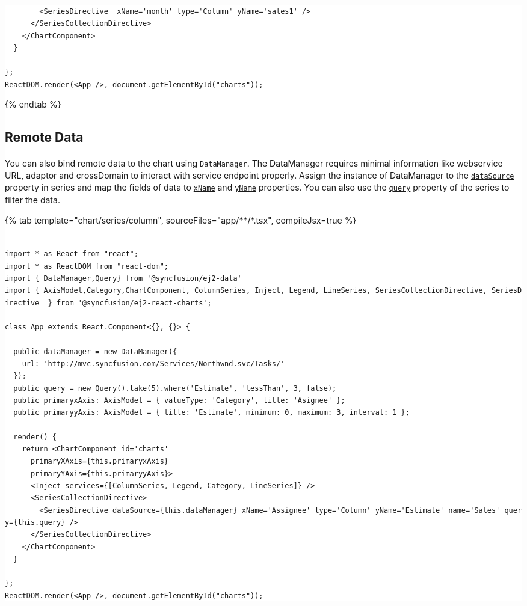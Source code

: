 ```tsx
        <SeriesDirective  xName='month' type='Column' yName='sales1' />
      </SeriesCollectionDirective>
    </ChartComponent>
  }

};
ReactDOM.render(<App />, document.getElementById("charts"));
```

{% endtab %}

## Remote Data

You can also bind remote data to the chart using `DataManager`. The DataManager requires minimal information
like webservice URL, adaptor and crossDomain to interact with service endpoint properly. Assign the instance
 of DataManager to the [`dataSource`](../api/chart/seriesModel/#datasource) property in series and map
 the fields of data to [`xName`](../api/chart/seriesModel/#xname) and
[`yName`](../api/chart/seriesModel/#yname) properties. You can also use the
[`query`](../api/chart/seriesModel/#query) property of the series to filter the data.

{% tab template="chart/series/column", sourceFiles="app/**/*.tsx", compileJsx=true %}

```tsx

import * as React from "react";
import * as ReactDOM from "react-dom";
import { DataManager,Query} from '@syncfusion/ej2-data'
import { AxisModel,Category,ChartComponent, ColumnSeries, Inject, Legend, LineSeries, SeriesCollectionDirective, SeriesDirective  } from '@syncfusion/ej2-react-charts';

class App extends React.Component<{}, {}> {

  public dataManager = new DataManager({
    url: 'http://mvc.syncfusion.com/Services/Northwnd.svc/Tasks/'
  });
  public query = new Query().take(5).where('Estimate', 'lessThan', 3, false);
  public primaryxAxis: AxisModel = { valueType: 'Category', title: 'Asignee' };
  public primaryyAxis: AxisModel = { title: 'Estimate', minimum: 0, maximum: 3, interval: 1 };

  render() {
    return <ChartComponent id='charts'
      primaryXAxis={this.primaryxAxis}
      primaryYAxis={this.primaryyAxis}>
      <Inject services={[ColumnSeries, Legend, Category, LineSeries]} />
      <SeriesCollectionDirective>
        <SeriesDirective dataSource={this.dataManager} xName='Assignee' type='Column' yName='Estimate' name='Sales' query={this.query} />
      </SeriesCollectionDirective>
    </ChartComponent>
  }

};
ReactDOM.render(<App />, document.getElementById("charts"));
```
